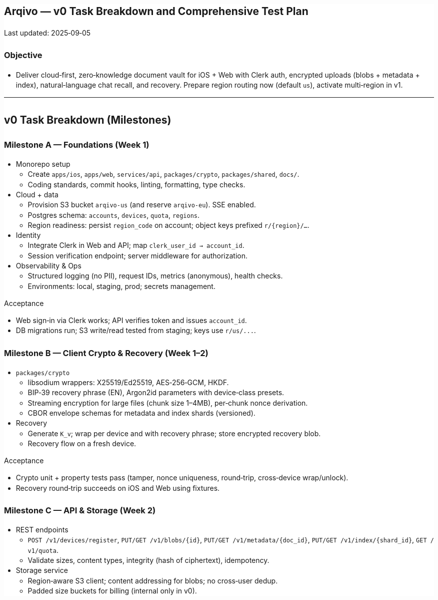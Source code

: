 ## Arqivo — v0 Task Breakdown and Comprehensive Test Plan

Last updated: 2025‑09‑05

### Objective
- Deliver cloud‑first, zero‑knowledge document vault for iOS + Web with Clerk auth, encrypted uploads (blobs + metadata + index), natural‑language chat recall, and recovery. Prepare region routing now (default `us`), activate multi‑region in v1.

---

## v0 Task Breakdown (Milestones)

### Milestone A — Foundations (Week 1)
- Monorepo setup
  - Create `apps/ios`, `apps/web`, `services/api`, `packages/crypto`, `packages/shared`, `docs/`.
  - Coding standards, commit hooks, linting, formatting, type checks.
- Cloud + data
  - Provision S3 bucket `arqivo-us` (and reserve `arqivo-eu`). SSE enabled.
  - Postgres schema: `accounts`, `devices`, `quota`, `regions`.
  - Region readiness: persist `region_code` on account; object keys prefixed `r/{region}/…`.
- Identity
  - Integrate Clerk in Web and API; map `clerk_user_id → account_id`.
  - Session verification endpoint; server middleware for authorization.
- Observability & Ops
  - Structured logging (no PII), request IDs, metrics (anonymous), health checks.
  - Environments: local, staging, prod; secrets management.

Acceptance
- Web sign‑in via Clerk works; API verifies token and issues `account_id`.
- DB migrations run; S3 write/read tested from staging; keys use `r/us/...`.

### Milestone B — Client Crypto & Recovery (Week 1–2)
- `packages/crypto`
  - libsodium wrappers: X25519/Ed25519, AES‑256‑GCM, HKDF.
  - BIP‑39 recovery phrase (EN), Argon2id parameters with device‑class presets.
  - Streaming encryption for large files (chunk size 1–4MB), per‑chunk nonce derivation.
  - CBOR envelope schemas for metadata and index shards (versioned).
- Recovery
  - Generate `K_v`; wrap per device and with recovery phrase; store encrypted recovery blob.
  - Recovery flow on a fresh device.

Acceptance
- Crypto unit + property tests pass (tamper, nonce uniqueness, round‑trip, cross‑device wrap/unlock).
- Recovery round‑trip succeeds on iOS and Web using fixtures.

### Milestone C — API & Storage (Week 2)
- REST endpoints
  - `POST /v1/devices/register`, `PUT/GET /v1/blobs/{id}`, `PUT/GET /v1/metadata/{doc_id}`, `PUT/GET /v1/index/{shard_id}`, `GET /v1/quota`.
  - Validate sizes, content types, integrity (hash of ciphertext), idempotency.
- Storage service
  - Region‑aware S3 client; content addressing for blobs; no cross‑user dedup.
  - Padded size buckets for billing (internal only in v0).
